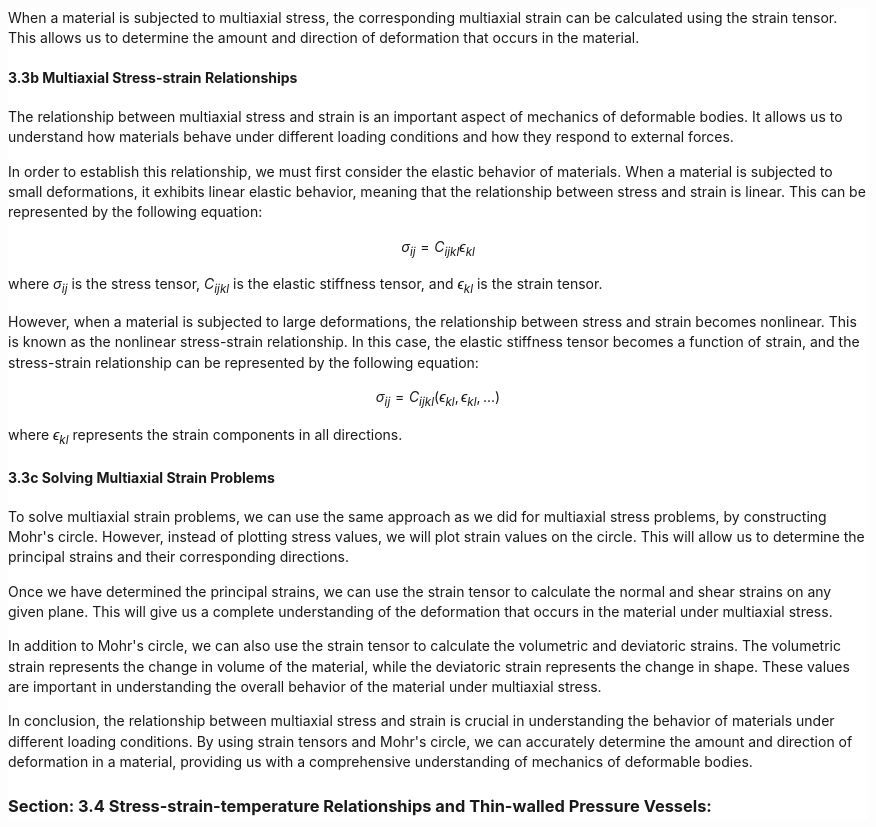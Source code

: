 When a material is subjected to multiaxial stress, the corresponding multiaxial strain can be calculated using the strain tensor. This allows us to determine the amount and direction of deformation that occurs in the material.

#### 3.3b Multiaxial Stress-strain Relationships

The relationship between multiaxial stress and strain is an important aspect of mechanics of deformable bodies. It allows us to understand how materials behave under different loading conditions and how they respond to external forces.

In order to establish this relationship, we must first consider the elastic behavior of materials. When a material is subjected to small deformations, it exhibits linear elastic behavior, meaning that the relationship between stress and strain is linear. This can be represented by the following equation:

$$
\sigma_{ij} = C_{ijkl}\epsilon_{kl}
$$

where $\sigma_{ij}$ is the stress tensor, $C_{ijkl}$ is the elastic stiffness tensor, and $\epsilon_{kl}$ is the strain tensor.

However, when a material is subjected to large deformations, the relationship between stress and strain becomes nonlinear. This is known as the nonlinear stress-strain relationship. In this case, the elastic stiffness tensor becomes a function of strain, and the stress-strain relationship can be represented by the following equation:

$$
\sigma_{ij} = C_{ijkl}(\epsilon_{kl}, \epsilon_{kl}, ...)
$$

where $\epsilon_{kl}$ represents the strain components in all directions.

#### 3.3c Solving Multiaxial Strain Problems

To solve multiaxial strain problems, we can use the same approach as we did for multiaxial stress problems, by constructing Mohr's circle. However, instead of plotting stress values, we will plot strain values on the circle. This will allow us to determine the principal strains and their corresponding directions.

Once we have determined the principal strains, we can use the strain tensor to calculate the normal and shear strains on any given plane. This will give us a complete understanding of the deformation that occurs in the material under multiaxial stress.

In addition to Mohr's circle, we can also use the strain tensor to calculate the volumetric and deviatoric strains. The volumetric strain represents the change in volume of the material, while the deviatoric strain represents the change in shape. These values are important in understanding the overall behavior of the material under multiaxial stress.

In conclusion, the relationship between multiaxial stress and strain is crucial in understanding the behavior of materials under different loading conditions. By using strain tensors and Mohr's circle, we can accurately determine the amount and direction of deformation in a material, providing us with a comprehensive understanding of mechanics of deformable bodies.


### Section: 3.4 Stress-strain-temperature Relationships and Thin-walled Pressure Vessels:
